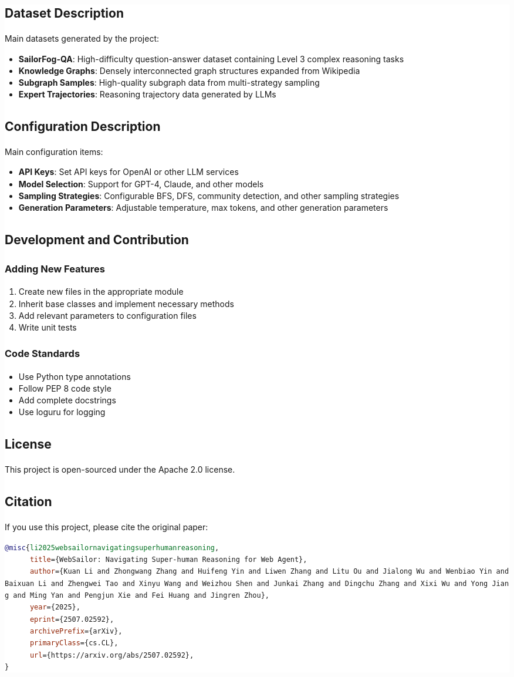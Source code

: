 ## Dataset Description

Main datasets generated by the project:

- **SailorFog-QA**: High-difficulty question-answer dataset containing Level 3 complex reasoning tasks
- **Knowledge Graphs**: Densely interconnected graph structures expanded from Wikipedia
- **Subgraph Samples**: High-quality subgraph data from multi-strategy sampling
- **Expert Trajectories**: Reasoning trajectory data generated by LLMs

## Configuration Description

Main configuration items:

- **API Keys**: Set API keys for OpenAI or other LLM services
- **Model Selection**: Support for GPT-4, Claude, and other models
- **Sampling Strategies**: Configurable BFS, DFS, community detection, and other sampling strategies
- **Generation Parameters**: Adjustable temperature, max tokens, and other generation parameters

## Development and Contribution

### Adding New Features
1. Create new files in the appropriate module
2. Inherit base classes and implement necessary methods
3. Add relevant parameters to configuration files
4. Write unit tests

### Code Standards
- Use Python type annotations
- Follow PEP 8 code style
- Add complete docstrings
- Use loguru for logging

## License

This project is open-sourced under the Apache 2.0 license.

## Citation

If you use this project, please cite the original paper:
```bibtex
@misc{li2025websailornavigatingsuperhumanreasoning,
      title={WebSailor: Navigating Super-human Reasoning for Web Agent}, 
      author={Kuan Li and Zhongwang Zhang and Huifeng Yin and Liwen Zhang and Litu Ou and Jialong Wu and Wenbiao Yin and Baixuan Li and Zhengwei Tao and Xinyu Wang and Weizhou Shen and Junkai Zhang and Dingchu Zhang and Xixi Wu and Yong Jiang and Ming Yan and Pengjun Xie and Fei Huang and Jingren Zhou},
      year={2025},
      eprint={2507.02592},
      archivePrefix={arXiv},
      primaryClass={cs.CL},
      url={https://arxiv.org/abs/2507.02592}, 
}
```
